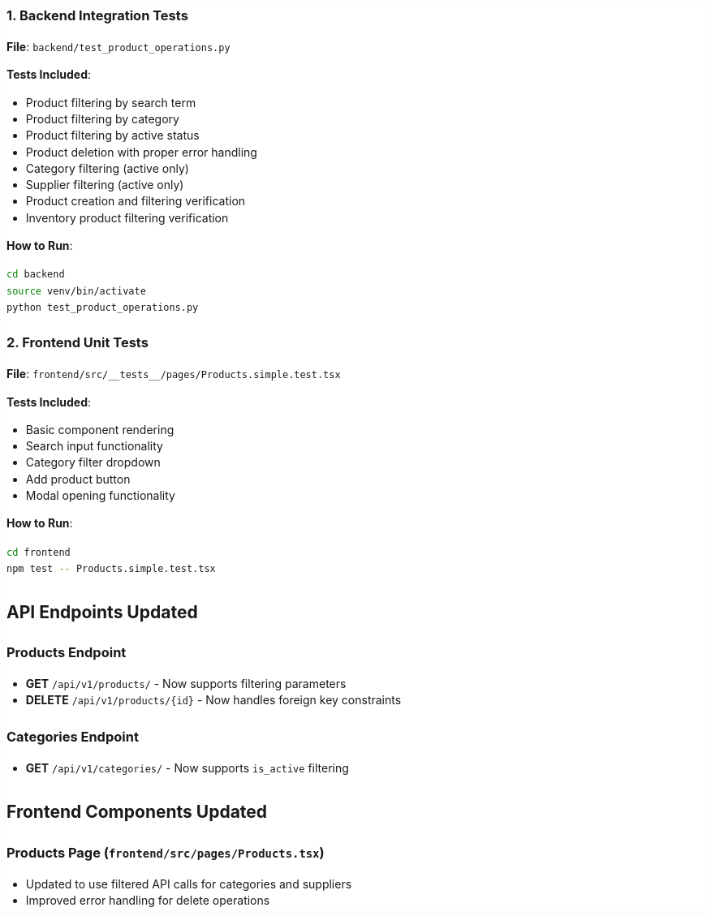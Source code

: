 ### 1. Backend Integration Tests
**File**: `backend/test_product_operations.py`

**Tests Included**:
- Product filtering by search term
- Product filtering by category
- Product filtering by active status
- Product deletion with proper error handling
- Category filtering (active only)
- Supplier filtering (active only)
- Product creation and filtering verification
- Inventory product filtering verification

**How to Run**:
```bash
cd backend
source venv/bin/activate
python test_product_operations.py
```

### 2. Frontend Unit Tests
**File**: `frontend/src/__tests__/pages/Products.simple.test.tsx`

**Tests Included**:
- Basic component rendering
- Search input functionality
- Category filter dropdown
- Add product button
- Modal opening functionality

**How to Run**:
```bash
cd frontend
npm test -- Products.simple.test.tsx
```

## API Endpoints Updated

### Products Endpoint
- **GET** `/api/v1/products/` - Now supports filtering parameters
- **DELETE** `/api/v1/products/{id}` - Now handles foreign key constraints

### Categories Endpoint
- **GET** `/api/v1/categories/` - Now supports `is_active` filtering

## Frontend Components Updated

### Products Page (`frontend/src/pages/Products.tsx`)
- Updated to use filtered API calls for categories and suppliers
- Improved error handling for delete operations
